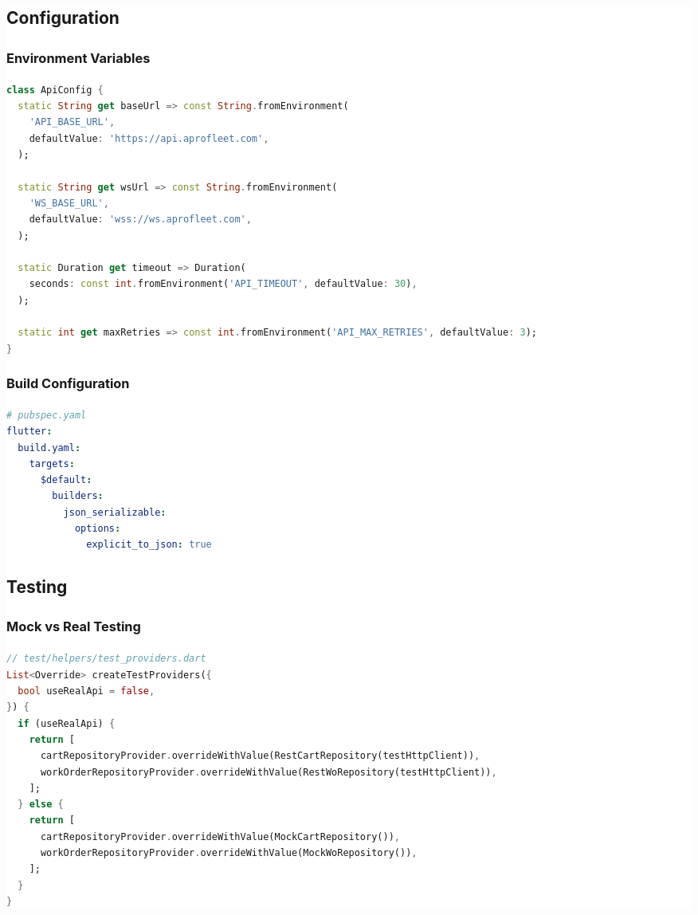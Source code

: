 ## Configuration

### Environment Variables

```dart
class ApiConfig {
  static String get baseUrl => const String.fromEnvironment(
    'API_BASE_URL',
    defaultValue: 'https://api.aprofleet.com',
  );
  
  static String get wsUrl => const String.fromEnvironment(
    'WS_BASE_URL',
    defaultValue: 'wss://ws.aprofleet.com',
  );
  
  static Duration get timeout => Duration(
    seconds: const int.fromEnvironment('API_TIMEOUT', defaultValue: 30),
  );
  
  static int get maxRetries => const int.fromEnvironment('API_MAX_RETRIES', defaultValue: 3);
}
```

### Build Configuration

```yaml
# pubspec.yaml
flutter:
  build.yaml:
    targets:
      $default:
        builders:
          json_serializable:
            options:
              explicit_to_json: true
```

## Testing

### Mock vs Real Testing

```dart
// test/helpers/test_providers.dart
List<Override> createTestProviders({
  bool useRealApi = false,
}) {
  if (useRealApi) {
    return [
      cartRepositoryProvider.overrideWithValue(RestCartRepository(testHttpClient)),
      workOrderRepositoryProvider.overrideWithValue(RestWoRepository(testHttpClient)),
    ];
  } else {
    return [
      cartRepositoryProvider.overrideWithValue(MockCartRepository()),
      workOrderRepositoryProvider.overrideWithValue(MockWoRepository()),
    ];
  }
}
```
